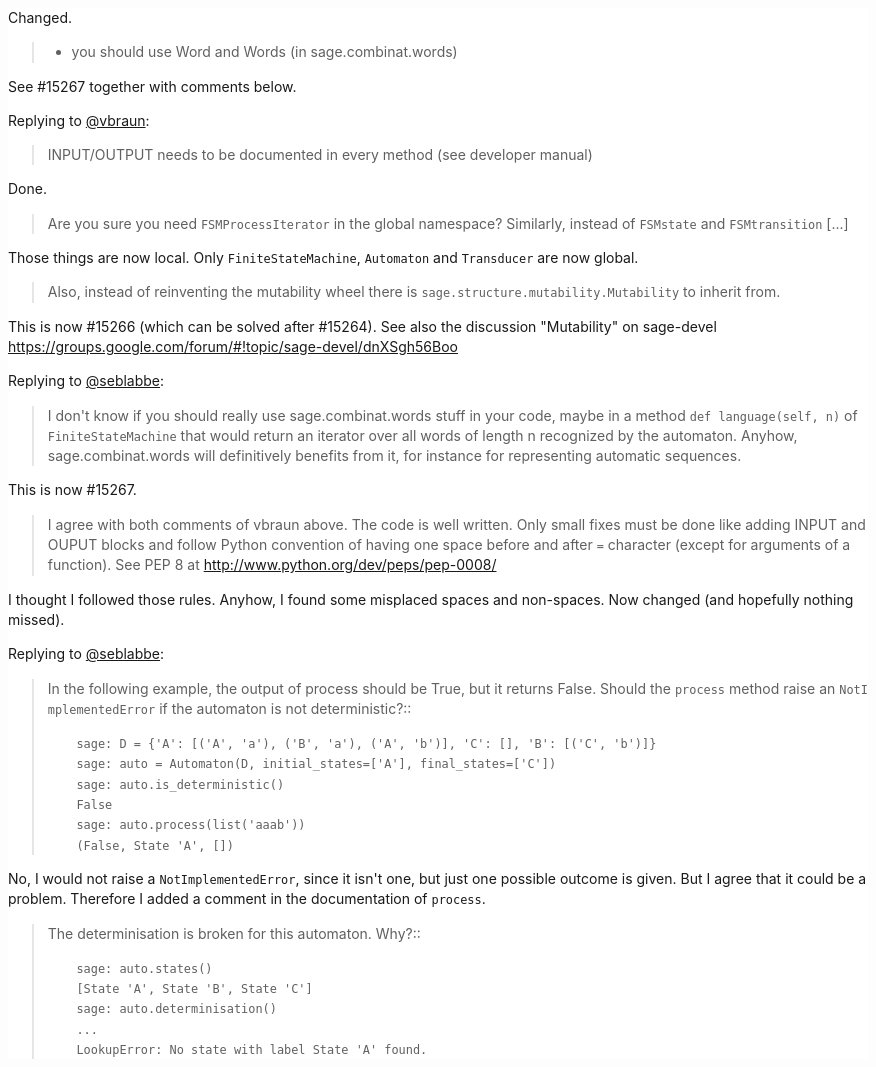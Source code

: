 Changed.

> - you should use Word and Words (in sage.combinat.words)

See #15267 together with comments below.

Replying to [@vbraun](#comment%3A9):
> INPUT/OUTPUT needs to be documented in every method (see developer manual)

Done.

> Are you sure you need `FSMProcessIterator` in the global namespace? Similarly, instead of `FSMstate` and `FSMtransition` [...]

Those things are now local. Only `FiniteStateMachine`, `Automaton` and `Transducer` are now global.

> Also, instead of reinventing the mutability wheel there is `sage.structure.mutability.Mutability` to inherit from.

This is now #15266 (which can be solved after #15264). See also the discussion "Mutability" on sage-devel ​https://groups.google.com/forum/#!topic/sage-devel/dnXSgh56Boo

Replying to [@seblabbe](#comment%3A10):
> I don't know if you should really use sage.combinat.words stuff in your code, maybe in a method `def language(self, n)` of `FiniteStateMachine` that would return an iterator over all words of length n recognized by the automaton. Anyhow, sage.combinat.words will definitively benefits from it, for instance for representing automatic sequences.

This is now #15267.

> I agree with both comments of vbraun above. The code is well written. Only small fixes must be done like adding INPUT and OUPUT blocks and follow Python convention of having one space before and after `=` character (except for arguments of a function). See PEP 8 at http://www.python.org/dev/peps/pep-0008/

I thought I followed those rules. Anyhow, I found some misplaced spaces and non-spaces. Now changed (and hopefully nothing missed).

Replying to [@seblabbe](#comment%3A13):
> In the following example, the output of process should be True, but it returns False. Should the `process` method raise an `NotImplementedError` if the automaton is not deterministic?::
> 
> ```
>     sage: D = {'A': [('A', 'a'), ('B', 'a'), ('A', 'b')], 'C': [], 'B': [('C', 'b')]}
>     sage: auto = Automaton(D, initial_states=['A'], final_states=['C'])
>     sage: auto.is_deterministic()
>     False
>     sage: auto.process(list('aaab'))
>     (False, State 'A', [])
> ```

No, I would not raise a `NotImplementedError`, since it isn't one, but just one possible outcome is given. But I agree that it could be a problem. Therefore I added a comment in the documentation of `process`.

> The determinisation is broken for this automaton. Why?::
> 
> ```
>     sage: auto.states()
>     [State 'A', State 'B', State 'C']
>     sage: auto.determinisation()
>     ...
>     LookupError: No state with label State 'A' found.
> ```
